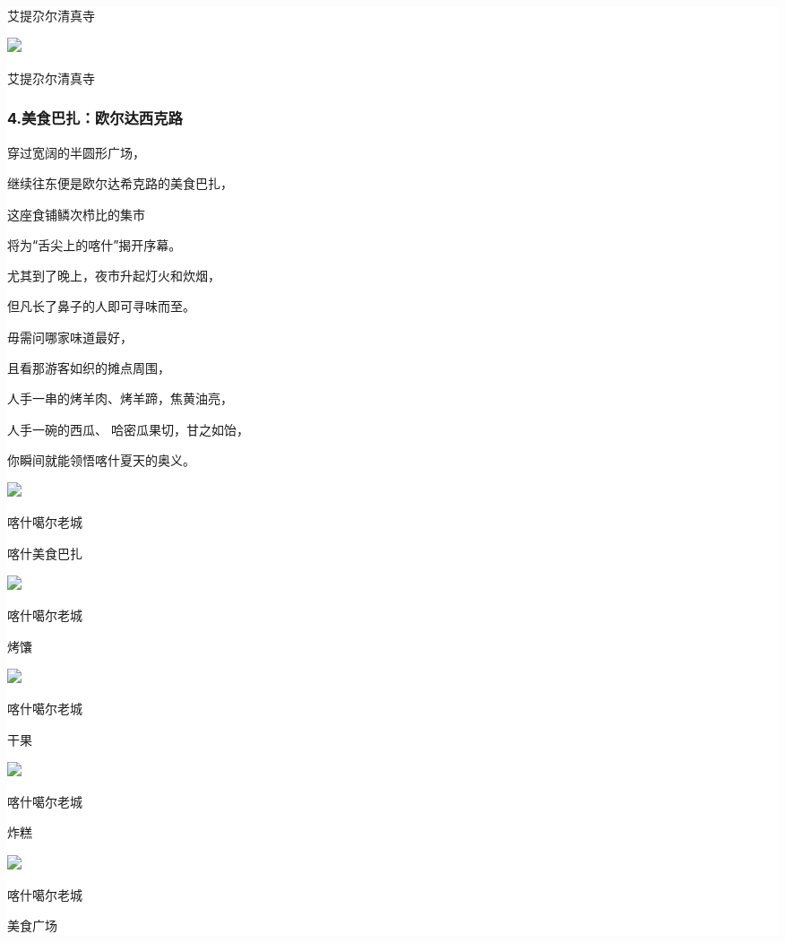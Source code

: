 艾提尕尔清真寺

![](https://s.tuniu.net/qn/image/87123ea1d54d501f6880a1a04b620899/3f26f6ec-6529-4f86-cb8b-3c325f7b6a73.jpg?imageView2/2/w/800/h/0)

艾提尕尔清真寺

### 4.美食巴扎：欧尔达西克路

穿过宽阔的半圆形广场，

继续往东便是欧尔达希克路的美食巴扎，

这座食铺鳞次栉比的集市

将为“舌尖上的喀什”揭开序幕。

尤其到了晚上，夜市升起灯火和炊烟，

但凡长了鼻子的人即可寻味而至。

毋需问哪家味道最好，

且看那游客如织的摊点周围，

人手一串的烤羊肉、烤羊蹄，焦黄油亮，

人手一碗的西瓜、 哈密瓜果切，甘之如饴，

你瞬间就能领悟喀什夏天的奥义。

![](https://s.tuniu.net/qn/image/87123ea1d54d501f6880a1a04b620899/e478fd21-7e5e-4a23-bd24-c8ad295d7bd7.jpg?imageView2/2/w/800/h/0)

喀什噶尔老城

喀什美食巴扎

![](https://s.tuniu.net/qn/image/87123ea1d54d501f6880a1a04b620899/0af9358c-4f82-4576-e53c-09ce58f5c2f9.jpg?imageView2/2/w/800/h/0)

喀什噶尔老城

烤馕

![](https://s.tuniu.net/qn/image/87123ea1d54d501f6880a1a04b620899/3ce25f11-b75b-4b18-9fe8-efe563b12f7e.jpg?imageView2/2/w/800/h/0)

喀什噶尔老城

干果

![](https://s.tuniu.net/qn/image/87123ea1d54d501f6880a1a04b620899/2ef6e2b3-73b4-4853-d16c-303bd977050c.jpg?imageView2/2/w/800/h/0)

喀什噶尔老城

炸糕

![](https://s.tuniu.net/qn/image/87123ea1d54d501f6880a1a04b620899/77491ace-6ec4-4a58-bf3c-28da8b0aa687.jpg?imageView2/2/w/800/h/0)

喀什噶尔老城

美食广场
